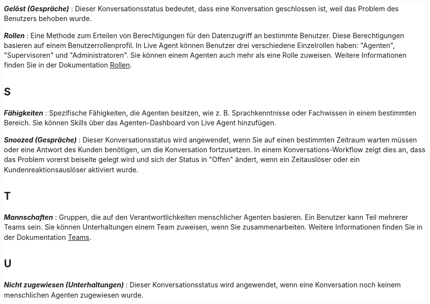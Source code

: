 _**Gelöst (Gespräche)**_
: Dieser Konversationsstatus bedeutet, dass eine Konversation geschlossen ist, weil das Problem des Benutzers behoben wurde.

_**Rollen**_
: Eine Methode zum Erteilen von Berechtigungen für den Datenzugriff an bestimmte Benutzer. Diese Berechtigungen basieren auf einem Benutzerrollenprofil. In Live Agent können Benutzer drei verschiedene Einzelrollen haben: "Agenten", "Supervisoren" und "Administratoren". Sie können einem Agenten auch mehr als eine Rolle zuweisen. Weitere Informationen finden Sie in der Dokumentation [Rollen](roles.md).

## S

_**Fähigkeiten**_
: Spezifische Fähigkeiten, die Agenten besitzen, wie z. B. Sprachkenntnisse oder Fachwissen in einem bestimmten Bereich. Sie können Skills über das Agenten-Dashboard von Live Agent hinzufügen.

_**Snoozed (Gespräche)**_
: Dieser Konversationsstatus wird angewendet, wenn Sie auf einen bestimmten Zeitraum warten müssen oder eine Antwort des Kunden benötigen, um die Konversation fortzusetzen. In einem Konversations-Workflow zeigt dies an, dass das Problem vorerst beiseite gelegt wird und sich der Status in "Offen" ändert, wenn ein Zeitauslöser oder ein Kundenreaktionsauslöser aktiviert wurde.

## T

_**Mannschaften**_
: Gruppen, die auf den Verantwortlichkeiten menschlicher Agenten basieren. Ein Benutzer kann Teil mehrerer Teams sein. Sie können Unterhaltungen einem Team zuweisen, wenn Sie zusammenarbeiten. Weitere Informationen finden Sie in der Dokumentation [Teams](settings/teams.md).

## U

_**Nicht zugewiesen (Unterhaltungen)**_
: Dieser Konversationsstatus wird angewendet, wenn eine Konversation noch keinem menschlichen Agenten zugewiesen wurde.
